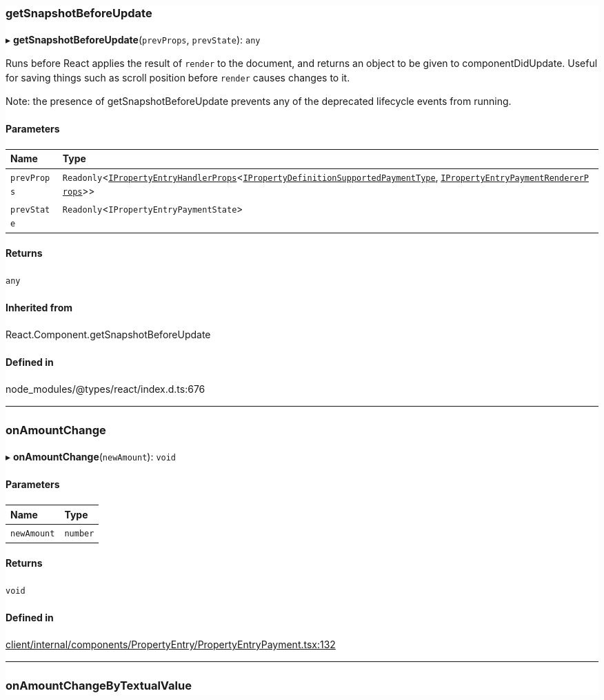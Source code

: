 ### getSnapshotBeforeUpdate

▸ **getSnapshotBeforeUpdate**(`prevProps`, `prevState`): `any`

Runs before React applies the result of `render` to the document, and
returns an object to be given to componentDidUpdate. Useful for saving
things such as scroll position before `render` causes changes to it.

Note: the presence of getSnapshotBeforeUpdate prevents any of the deprecated
lifecycle events from running.

#### Parameters

| Name | Type |
| :------ | :------ |
| `prevProps` | `Readonly`\<[`IPropertyEntryHandlerProps`](../interfaces/client_internal_components_PropertyEntry.IPropertyEntryHandlerProps.md)\<[`IPropertyDefinitionSupportedPaymentType`](../interfaces/base_Root_Module_ItemDefinition_PropertyDefinition_types_payment.IPropertyDefinitionSupportedPaymentType.md), [`IPropertyEntryPaymentRendererProps`](../interfaces/client_internal_components_PropertyEntry_PropertyEntryPayment.IPropertyEntryPaymentRendererProps.md)\>\> |
| `prevState` | `Readonly`\<`IPropertyEntryPaymentState`\> |

#### Returns

`any`

#### Inherited from

React.Component.getSnapshotBeforeUpdate

#### Defined in

node_modules/@types/react/index.d.ts:676

___

### onAmountChange

▸ **onAmountChange**(`newAmount`): `void`

#### Parameters

| Name | Type |
| :------ | :------ |
| `newAmount` | `number` |

#### Returns

`void`

#### Defined in

[client/internal/components/PropertyEntry/PropertyEntryPayment.tsx:132](https://github.com/onzag/itemize/blob/73e0c39e/client/internal/components/PropertyEntry/PropertyEntryPayment.tsx#L132)

___

### onAmountChangeByTextualValue
